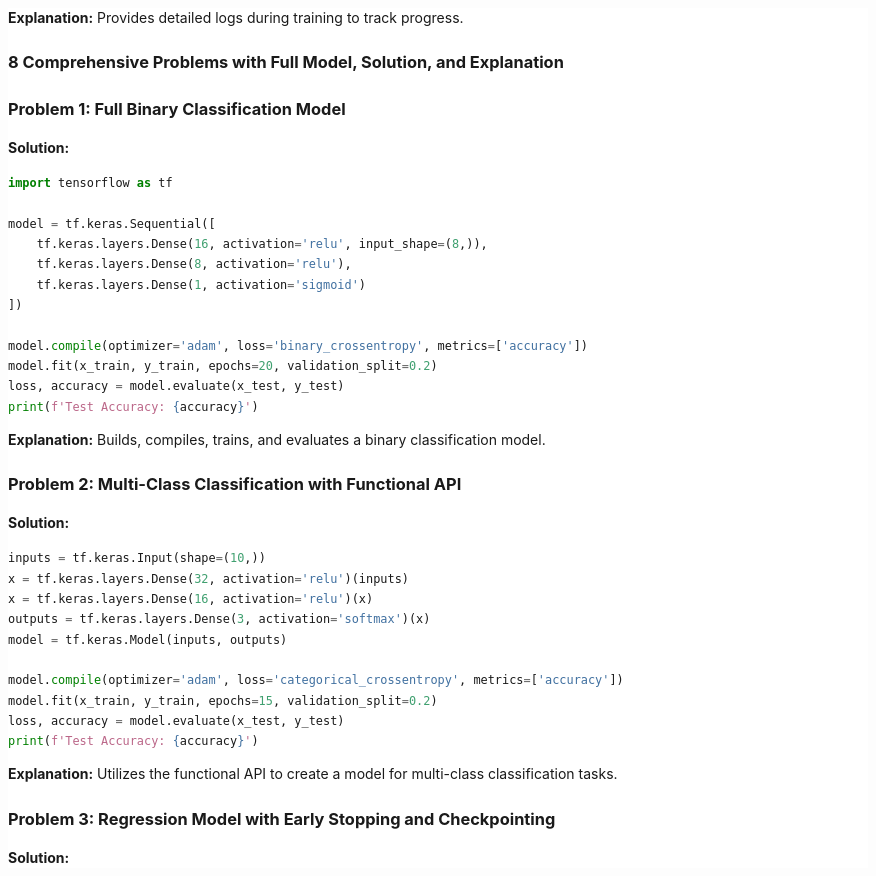 **Explanation:** Provides detailed logs during training to track progress.






### 8 Comprehensive Problems with Full Model, Solution, and Explanation

### Problem 1: Full Binary Classification Model

**Solution:**

```python
import tensorflow as tf

model = tf.keras.Sequential([
    tf.keras.layers.Dense(16, activation='relu', input_shape=(8,)),
    tf.keras.layers.Dense(8, activation='relu'),
    tf.keras.layers.Dense(1, activation='sigmoid')
])

model.compile(optimizer='adam', loss='binary_crossentropy', metrics=['accuracy'])
model.fit(x_train, y_train, epochs=20, validation_split=0.2)
loss, accuracy = model.evaluate(x_test, y_test)
print(f'Test Accuracy: {accuracy}')
```

**Explanation:** Builds, compiles, trains, and evaluates a binary classification model.

### Problem 2: Multi-Class Classification with Functional API

**Solution:**

```python
inputs = tf.keras.Input(shape=(10,))
x = tf.keras.layers.Dense(32, activation='relu')(inputs)
x = tf.keras.layers.Dense(16, activation='relu')(x)
outputs = tf.keras.layers.Dense(3, activation='softmax')(x)
model = tf.keras.Model(inputs, outputs)

model.compile(optimizer='adam', loss='categorical_crossentropy', metrics=['accuracy'])
model.fit(x_train, y_train, epochs=15, validation_split=0.2)
loss, accuracy = model.evaluate(x_test, y_test)
print(f'Test Accuracy: {accuracy}')
```

**Explanation:** Utilizes the functional API to create a model for multi-class classification tasks.

### Problem 3: Regression Model with Early Stopping and Checkpointing

**Solution:**
